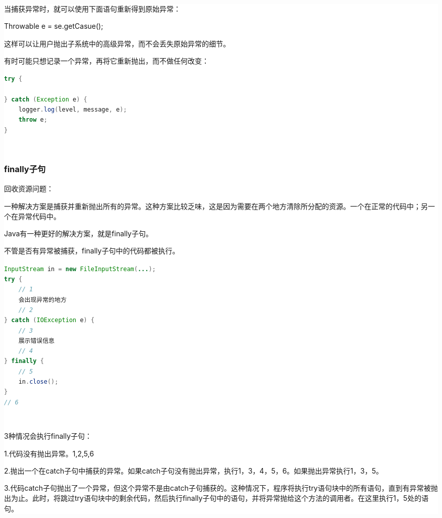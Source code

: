 当捕获异常时，就可以使用下面语句重新得到原始异常：

Throwable e = se.getCasue();

这样可以让用户抛出子系统中的高级异常，而不会丢失原始异常的细节。

有时可能只想记录一个异常，再将它重新抛出，而不做任何改变：

```java
try {

} catch (Exception e) {
    logger.log(level, message, e);
    throw e;
}
```

![点击并拖拽以移动](data:image/gif;base64,R0lGODlhAQABAPABAP///wAAACH5BAEKAAAALAAAAAABAAEAAAICRAEAOw==)

###   finally子句

回收资源问题：

一种解决方案是捕获并重新抛出所有的异常。这种方案比较乏味，这是因为需要在两个地方清除所分配的资源。一个在正常的代码中；另一个在异常代码中。

Java有一种更好的解决方案，就是finally子句。

不管是否有异常被捕获，finally子句中的代码都被执行。

```java
InputStream in = new FileInputStream(...);
try {
    // 1
    会出现异常的地方
    // 2
} catch (IOException e) {
    // 3
    展示错误信息
    // 4
} finally {
    // 5
    in.close();
}
// 6
```

![点击并拖拽以移动](data:image/gif;base64,R0lGODlhAQABAPABAP///wAAACH5BAEKAAAALAAAAAABAAEAAAICRAEAOw==)

3种情况会执行finally子句：

1.代码没有抛出异常。1,2,5,6

2.抛出一个在catch子句中捕获的异常。如果catch子句没有抛出异常，执行1，3，4，5，6。如果抛出异常执行1，3，5。

3.代码catch子句抛出了一个异常，但这个异常不是由catch子句捕获的。这种情况下，程序将执行try语句块中的所有语句，直到有异常被抛出为止。此时，将跳过try语句块中的剩余代码，然后执行finally子句中的语句，并将异常抛给这个方法的调用者。在这里执行1，5处的语句。

